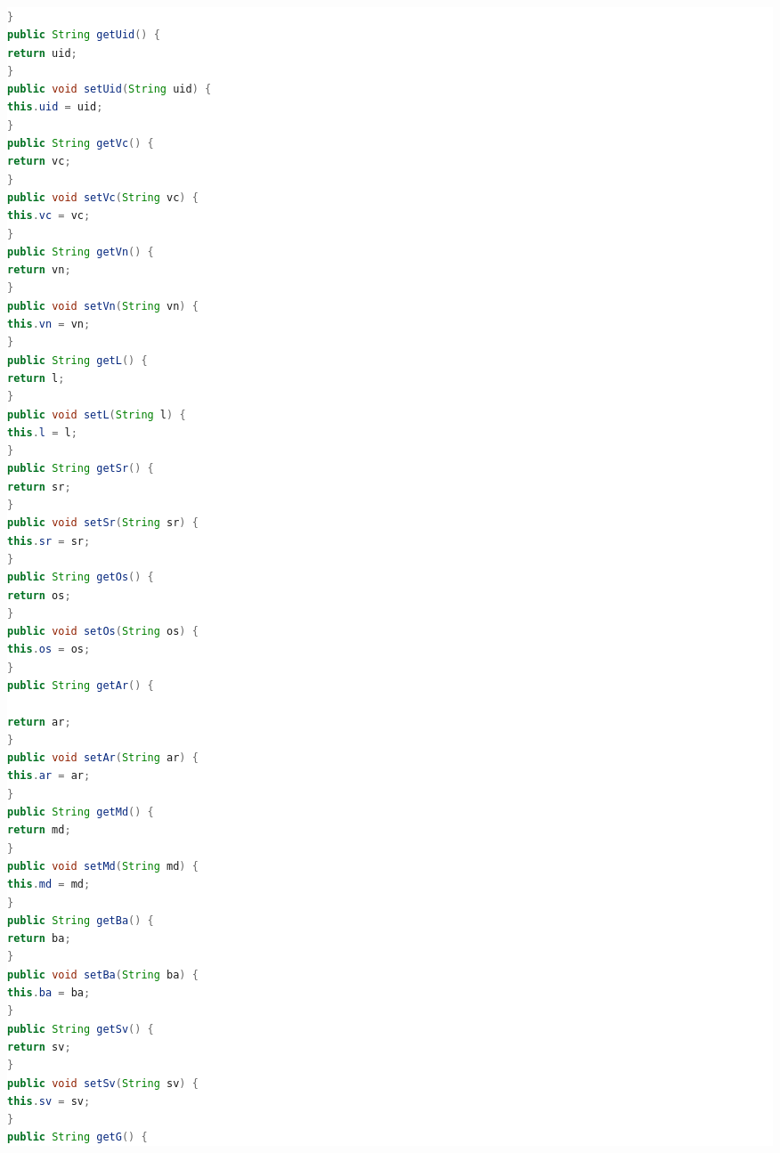 ```java
}
public String getUid() {
return uid;
}
public void setUid(String uid) {
this.uid = uid;
}
public String getVc() {
return vc;
}
public void setVc(String vc) {
this.vc = vc;
}
public String getVn() {
return vn;
}
public void setVn(String vn) {
this.vn = vn;
}
public String getL() {
return l;
}
public void setL(String l) {
this.l = l;
}
public String getSr() {
return sr;
}
public void setSr(String sr) {
this.sr = sr;
}
public String getOs() {
return os;
}
public void setOs(String os) {
this.os = os;
}
public String getAr() { 

return ar;
}
public void setAr(String ar) {
this.ar = ar;
}
public String getMd() {
return md;
}
public void setMd(String md) {
this.md = md;
}
public String getBa() {
return ba;
}
public void setBa(String ba) {
this.ba = ba;
}
public String getSv() {
return sv;
}
public void setSv(String sv) {
this.sv = sv;
}
public String getG() {
```